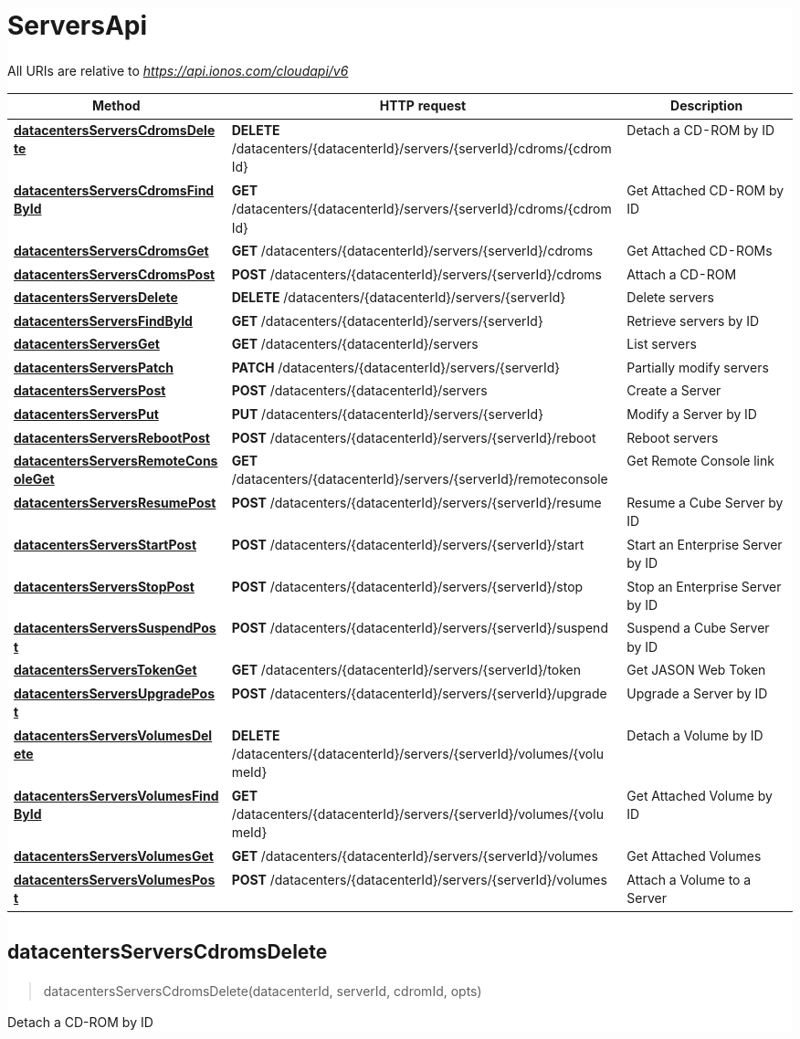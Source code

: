 # ServersApi

All URIs are relative to *https://api.ionos.com/cloudapi/v6*

| Method | HTTP request | Description |
| ------ | ------------ | ----------- |
| [**datacentersServersCdromsDelete**](ServersApi.md#datacentersserverscdromsdelete) | **DELETE** /datacenters/{datacenterId}/servers/{serverId}/cdroms/{cdromId} | Detach a CD-ROM by ID |
| [**datacentersServersCdromsFindById**](ServersApi.md#datacentersserverscdromsfindbyid) | **GET** /datacenters/{datacenterId}/servers/{serverId}/cdroms/{cdromId} | Get Attached CD-ROM by ID |
| [**datacentersServersCdromsGet**](ServersApi.md#datacentersserverscdromsget) | **GET** /datacenters/{datacenterId}/servers/{serverId}/cdroms | Get Attached CD-ROMs  |
| [**datacentersServersCdromsPost**](ServersApi.md#datacentersserverscdromspost) | **POST** /datacenters/{datacenterId}/servers/{serverId}/cdroms | Attach a CD-ROM |
| [**datacentersServersDelete**](ServersApi.md#datacentersserversdelete) | **DELETE** /datacenters/{datacenterId}/servers/{serverId} | Delete servers |
| [**datacentersServersFindById**](ServersApi.md#datacentersserversfindbyid) | **GET** /datacenters/{datacenterId}/servers/{serverId} | Retrieve servers by ID |
| [**datacentersServersGet**](ServersApi.md#datacentersserversget) | **GET** /datacenters/{datacenterId}/servers | List servers  |
| [**datacentersServersPatch**](ServersApi.md#datacentersserverspatch) | **PATCH** /datacenters/{datacenterId}/servers/{serverId} | Partially modify servers |
| [**datacentersServersPost**](ServersApi.md#datacentersserverspost) | **POST** /datacenters/{datacenterId}/servers | Create a Server |
| [**datacentersServersPut**](ServersApi.md#datacentersserversput) | **PUT** /datacenters/{datacenterId}/servers/{serverId} | Modify a Server by ID |
| [**datacentersServersRebootPost**](ServersApi.md#datacentersserversrebootpost) | **POST** /datacenters/{datacenterId}/servers/{serverId}/reboot | Reboot servers |
| [**datacentersServersRemoteConsoleGet**](ServersApi.md#datacentersserversremoteconsoleget) | **GET** /datacenters/{datacenterId}/servers/{serverId}/remoteconsole | Get Remote Console link |
| [**datacentersServersResumePost**](ServersApi.md#datacentersserversresumepost) | **POST** /datacenters/{datacenterId}/servers/{serverId}/resume | Resume a Cube Server by ID |
| [**datacentersServersStartPost**](ServersApi.md#datacentersserversstartpost) | **POST** /datacenters/{datacenterId}/servers/{serverId}/start | Start an Enterprise Server by ID |
| [**datacentersServersStopPost**](ServersApi.md#datacentersserversstoppost) | **POST** /datacenters/{datacenterId}/servers/{serverId}/stop | Stop an Enterprise Server by ID |
| [**datacentersServersSuspendPost**](ServersApi.md#datacentersserverssuspendpost) | **POST** /datacenters/{datacenterId}/servers/{serverId}/suspend | Suspend a Cube Server by ID |
| [**datacentersServersTokenGet**](ServersApi.md#datacentersserverstokenget) | **GET** /datacenters/{datacenterId}/servers/{serverId}/token | Get JASON Web Token |
| [**datacentersServersUpgradePost**](ServersApi.md#datacentersserversupgradepost) | **POST** /datacenters/{datacenterId}/servers/{serverId}/upgrade | Upgrade a Server by ID |
| [**datacentersServersVolumesDelete**](ServersApi.md#datacentersserversvolumesdelete) | **DELETE** /datacenters/{datacenterId}/servers/{serverId}/volumes/{volumeId} | Detach a Volume by ID |
| [**datacentersServersVolumesFindById**](ServersApi.md#datacentersserversvolumesfindbyid) | **GET** /datacenters/{datacenterId}/servers/{serverId}/volumes/{volumeId} | Get Attached Volume by ID |
| [**datacentersServersVolumesGet**](ServersApi.md#datacentersserversvolumesget) | **GET** /datacenters/{datacenterId}/servers/{serverId}/volumes | Get Attached Volumes |
| [**datacentersServersVolumesPost**](ServersApi.md#datacentersserversvolumespost) | **POST** /datacenters/{datacenterId}/servers/{serverId}/volumes | Attach a Volume to a Server |


## datacentersServersCdromsDelete

> datacentersServersCdromsDelete(datacenterId, serverId, cdromId, opts)

Detach a CD-ROM by ID
